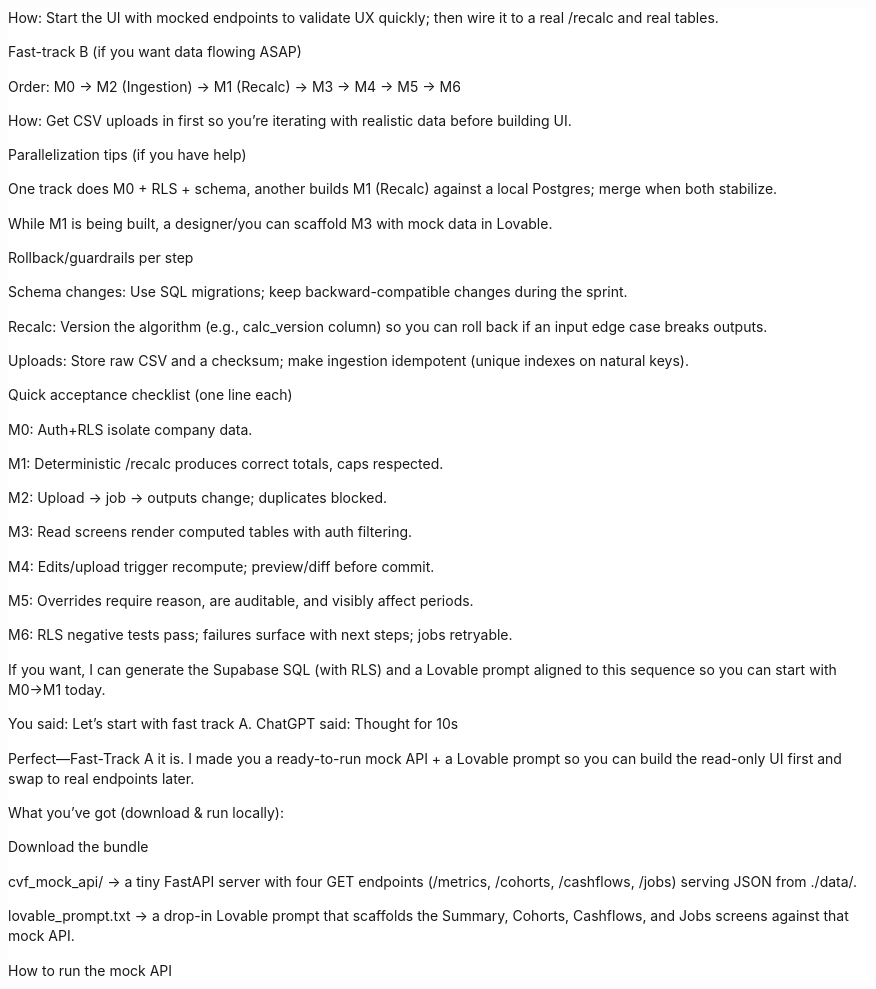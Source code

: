 How: Start the UI with mocked endpoints to validate UX quickly; then wire it to a real /recalc and real tables.

Fast-track B (if you want data flowing ASAP)

Order: M0 → M2 (Ingestion) → M1 (Recalc) → M3 → M4 → M5 → M6

How: Get CSV uploads in first so you’re iterating with realistic data before building UI.

Parallelization tips (if you have help)

One track does M0 + RLS + schema, another builds M1 (Recalc) against a local Postgres; merge when both stabilize.

While M1 is being built, a designer/you can scaffold M3 with mock data in Lovable.

Rollback/guardrails per step

Schema changes: Use SQL migrations; keep backward-compatible changes during the sprint.

Recalc: Version the algorithm (e.g., calc_version column) so you can roll back if an input edge case breaks outputs.

Uploads: Store raw CSV and a checksum; make ingestion idempotent (unique indexes on natural keys).

Quick acceptance checklist (one line each)

M0: Auth+RLS isolate company data.

M1: Deterministic /recalc produces correct totals, caps respected.

M2: Upload → job → outputs change; duplicates blocked.

M3: Read screens render computed tables with auth filtering.

M4: Edits/upload trigger recompute; preview/diff before commit.

M5: Overrides require reason, are auditable, and visibly affect periods.

M6: RLS negative tests pass; failures surface with next steps; jobs retryable.

If you want, I can generate the Supabase SQL (with RLS) and a Lovable prompt aligned to this sequence so you can start with M0→M1 today.

You said:
Let’s start with fast track A. 
ChatGPT said:
Thought for 10s

Perfect—Fast-Track A it is. I made you a ready-to-run mock API + a Lovable prompt so you can build the read-only UI first and swap to real endpoints later.

What you’ve got (download & run locally):

Download the bundle

cvf_mock_api/ → a tiny FastAPI server with four GET endpoints (/metrics, /cohorts, /cashflows, /jobs) serving JSON from ./data/.

lovable_prompt.txt → a drop-in Lovable prompt that scaffolds the Summary, Cohorts, Cashflows, and Jobs screens against that mock API.

How to run the mock API
